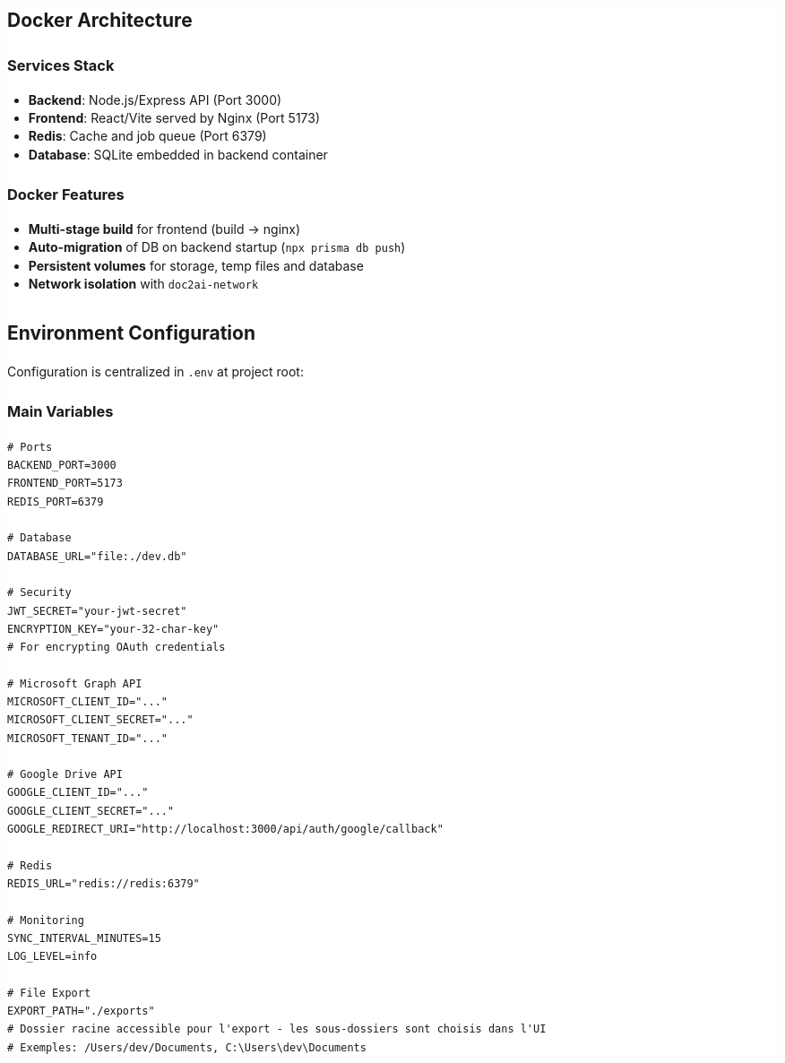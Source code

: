 ## Docker Architecture

### Services Stack

- **Backend**: Node.js/Express API (Port 3000)
- **Frontend**: React/Vite served by Nginx (Port 5173)
- **Redis**: Cache and job queue (Port 6379)
- **Database**: SQLite embedded in backend container

### Docker Features

- **Multi-stage build** for frontend (build → nginx)
- **Auto-migration** of DB on backend startup (`npx prisma db push`)
- **Persistent volumes** for storage, temp files and database
- **Network isolation** with `doc2ai-network`

## Environment Configuration

Configuration is centralized in `.env` at project root:

### Main Variables

```env
# Ports
BACKEND_PORT=3000
FRONTEND_PORT=5173
REDIS_PORT=6379

# Database
DATABASE_URL="file:./dev.db"

# Security
JWT_SECRET="your-jwt-secret"
ENCRYPTION_KEY="your-32-char-key"
# For encrypting OAuth credentials

# Microsoft Graph API
MICROSOFT_CLIENT_ID="..."
MICROSOFT_CLIENT_SECRET="..."
MICROSOFT_TENANT_ID="..."

# Google Drive API
GOOGLE_CLIENT_ID="..."
GOOGLE_CLIENT_SECRET="..."
GOOGLE_REDIRECT_URI="http://localhost:3000/api/auth/google/callback"

# Redis
REDIS_URL="redis://redis:6379"

# Monitoring
SYNC_INTERVAL_MINUTES=15
LOG_LEVEL=info

# File Export
EXPORT_PATH="./exports"
# Dossier racine accessible pour l'export - les sous-dossiers sont choisis dans l'UI
# Exemples: /Users/dev/Documents, C:\Users\dev\Documents
```

